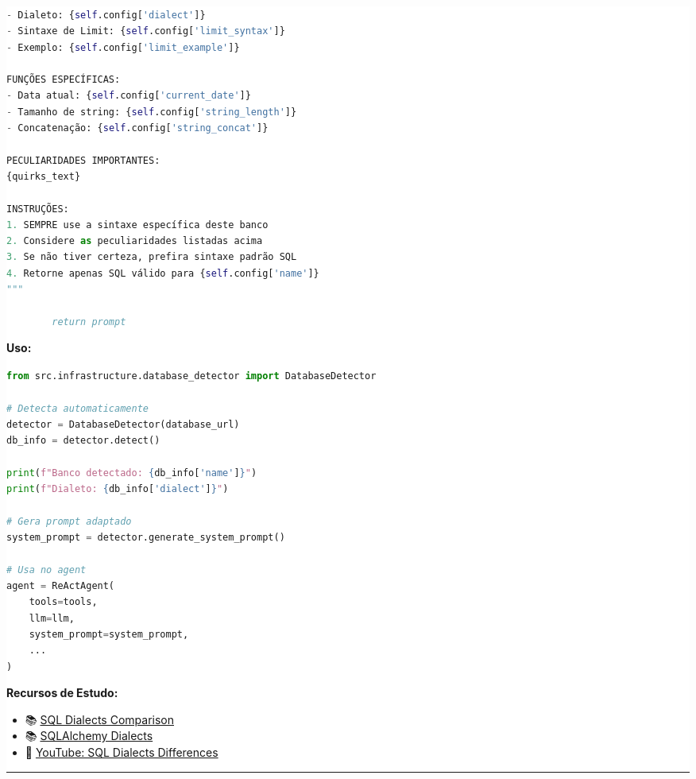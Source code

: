 ```python
- Dialeto: {self.config['dialect']}
- Sintaxe de Limit: {self.config['limit_syntax']}
- Exemplo: {self.config['limit_example']}

FUNÇÕES ESPECÍFICAS:
- Data atual: {self.config['current_date']}
- Tamanho de string: {self.config['string_length']}
- Concatenação: {self.config['string_concat']}

PECULIARIDADES IMPORTANTES:
{quirks_text}

INSTRUÇÕES:
1. SEMPRE use a sintaxe específica deste banco
2. Considere as peculiaridades listadas acima
3. Se não tiver certeza, prefira sintaxe padrão SQL
4. Retorne apenas SQL válido para {self.config['name']}
"""
        
        return prompt
```

**Uso:**

```python
from src.infrastructure.database_detector import DatabaseDetector

# Detecta automaticamente
detector = DatabaseDetector(database_url)
db_info = detector.detect()

print(f"Banco detectado: {db_info['name']}")
print(f"Dialeto: {db_info['dialect']}")

# Gera prompt adaptado
system_prompt = detector.generate_system_prompt()

# Usa no agent
agent = ReActAgent(
    tools=tools,
    llm=llm,
    system_prompt=system_prompt,
    ...
)
```

**Recursos de Estudo:**
- 📚 [SQL Dialects Comparison](https://www.jooq.org/translate/)
- 📚 [SQLAlchemy Dialects](https://docs.sqlalchemy.org/en/20/dialects/)
- 🎥 [YouTube: SQL Dialects Differences](https://www.youtube.com/results?search_query=sql+dialects+differences)

---
